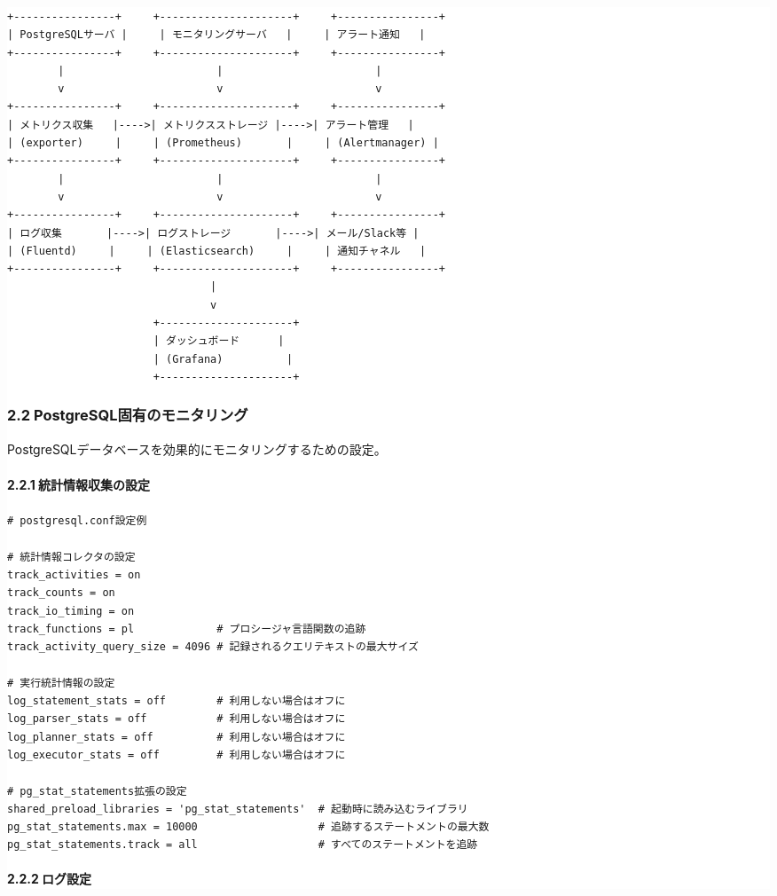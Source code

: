 ```
+----------------+     +---------------------+     +----------------+
| PostgreSQLサーバ |     | モニタリングサーバ   |     | アラート通知   |
+----------------+     +---------------------+     +----------------+
        |                        |                        |
        v                        v                        v
+----------------+     +---------------------+     +----------------+
| メトリクス収集   |---->| メトリクスストレージ |---->| アラート管理   |
| (exporter)     |     | (Prometheus)       |     | (Alertmanager) |
+----------------+     +---------------------+     +----------------+
        |                        |                        |
        v                        v                        v
+----------------+     +---------------------+     +----------------+
| ログ収集       |---->| ログストレージ       |---->| メール/Slack等 |
| (Fluentd)     |     | (Elasticsearch)     |     | 通知チャネル   |
+----------------+     +---------------------+     +----------------+
                                |
                                v
                       +---------------------+
                       | ダッシュボード      |
                       | (Grafana)          |
                       +---------------------+
```

### 2.2 PostgreSQL固有のモニタリング

PostgreSQLデータベースを効果的にモニタリングするための設定。

#### 2.2.1 統計情報収集の設定

```
# postgresql.conf設定例

# 統計情報コレクタの設定
track_activities = on
track_counts = on
track_io_timing = on
track_functions = pl             # プロシージャ言語関数の追跡
track_activity_query_size = 4096 # 記録されるクエリテキストの最大サイズ

# 実行統計情報の設定
log_statement_stats = off        # 利用しない場合はオフに
log_parser_stats = off           # 利用しない場合はオフに
log_planner_stats = off          # 利用しない場合はオフに
log_executor_stats = off         # 利用しない場合はオフに

# pg_stat_statements拡張の設定
shared_preload_libraries = 'pg_stat_statements'  # 起動時に読み込むライブラリ
pg_stat_statements.max = 10000                   # 追跡するステートメントの最大数
pg_stat_statements.track = all                   # すべてのステートメントを追跡
```

#### 2.2.2 ログ設定
